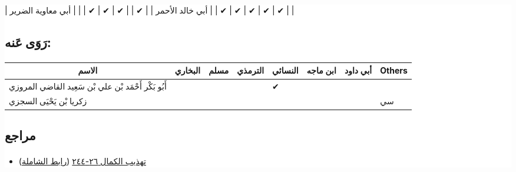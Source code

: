 | أبي خالد الأحمر                                         |         | ✔    |         | ✔       | ✔        | ✔        |        |
| أبي معاوية الضرير                                       |         | ✔    | ✔       | ✔       | ✔        | ✔        |        |
## رَوَى عَنه:
| الاسم                                                 | البخاري | مسلم | الترمذي | النسائي | ابن ماجه | أبي داود | Others |
| ----------------------------------------------------- | ------- | ---- | ------- | ------- | -------- | -------- | ------ |
| أَبُو بَكْر أَحْمَد بْن علي بْن سَعِيد القاضي المروزي |         |      |         | ✔       |          |          |        |
| زكريا بْن يَحْيَى السجزي                              |         |      |         |         |          |          | سي     |
## مراجع
- [تهذيب الكمال ٢٦-٢٤٤](obsidian://open?vault=Tahdhib-al-Kamal&file=Figures/٥٥٢٩-محمد%20بن%20العلاء%20بن%20كريب%20الهمداني%20أبو%20كريب%20الكوفي) ([رابط الشاملة](https://shamela.ws/book/3722/13992))